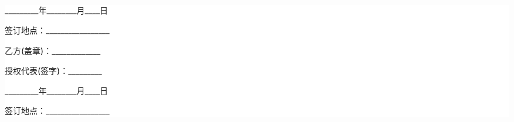 _________年________月____日


签订地点：_________________


乙方(盖章)：_____________


授权代表(签字)：_________


_________年________月____日


签订地点：_________________
 


 

 
 
 
 
 
  


  
 

  


  


  
 
 
 
 

